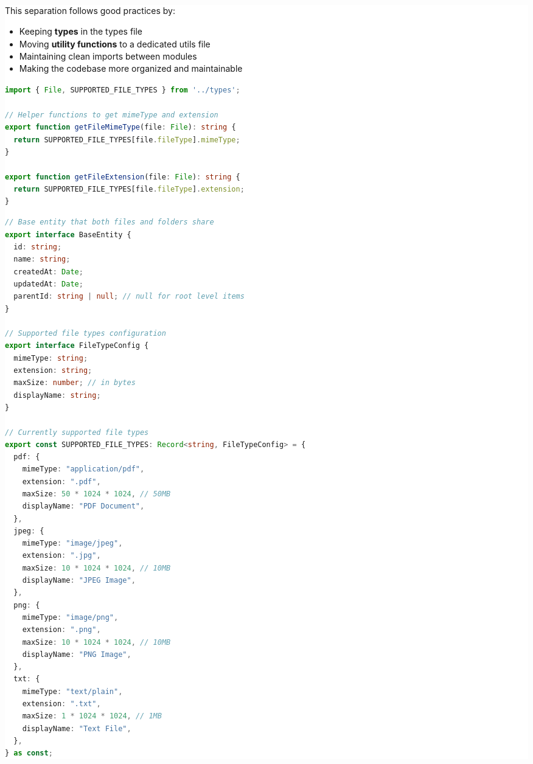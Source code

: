 This separation follows good practices by:
- Keeping **types** in the types file
- Moving **utility functions** to a dedicated utils file
- Maintaining clean imports between modules
- Making the codebase more organized and maintainable

```typescript
import { File, SUPPORTED_FILE_TYPES } from '../types';

// Helper functions to get mimeType and extension
export function getFileMimeType(file: File): string {
  return SUPPORTED_FILE_TYPES[file.fileType].mimeType;
}

export function getFileExtension(file: File): string {
  return SUPPORTED_FILE_TYPES[file.fileType].extension;
}
```

```typescript
// Base entity that both files and folders share
export interface BaseEntity {
  id: string;
  name: string;
  createdAt: Date;
  updatedAt: Date;
  parentId: string | null; // null for root level items
}

// Supported file types configuration
export interface FileTypeConfig {
  mimeType: string;
  extension: string;
  maxSize: number; // in bytes
  displayName: string;
}

// Currently supported file types
export const SUPPORTED_FILE_TYPES: Record<string, FileTypeConfig> = {
  pdf: {
    mimeType: "application/pdf",
    extension: ".pdf",
    maxSize: 50 * 1024 * 1024, // 50MB
    displayName: "PDF Document",
  },
  jpeg: {
    mimeType: "image/jpeg",
    extension: ".jpg",
    maxSize: 10 * 1024 * 1024, // 10MB
    displayName: "JPEG Image",
  },
  png: {
    mimeType: "image/png",
    extension: ".png",
    maxSize: 10 * 1024 * 1024, // 10MB
    displayName: "PNG Image",
  },
  txt: {
    mimeType: "text/plain",
    extension: ".txt",
    maxSize: 1 * 1024 * 1024, // 1MB
    displayName: "Text File",
  },
} as const;

```